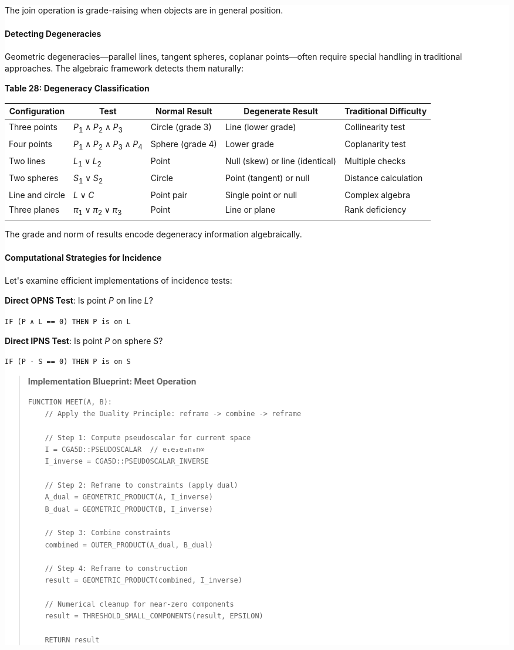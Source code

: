 The join operation is grade-raising when objects are in general position.

#### Detecting Degeneracies

Geometric degeneracies—parallel lines, tangent spheres, coplanar points—often require special handling in traditional approaches. The algebraic framework detects them naturally:

**Table 28: Degeneracy Classification**

| Configuration | Test | Normal Result | Degenerate Result | Traditional Difficulty |
|---------------|------|---------------|-------------------|----------------------|
| Three points | $P_1 \wedge P_2 \wedge P_3$ | Circle (grade 3) | Line (lower grade) | Collinearity test |
| Four points | $P_1 \wedge P_2 \wedge P_3 \wedge P_4$ | Sphere (grade 4) | Lower grade | Coplanarity test |
| Two lines | $L_1 \vee L_2$ | Point | Null (skew) or line (identical) | Multiple checks |
| Two spheres | $S_1 \vee S_2$ | Circle | Point (tangent) or null | Distance calculation |
| Line and circle | $L \vee C$ | Point pair | Single point or null | Complex algebra |
| Three planes | $\pi_1 \vee \pi_2 \vee \pi_3$ | Point | Line or plane | Rank deficiency |

The grade and norm of results encode degeneracy information algebraically.

#### Computational Strategies for Incidence

Let's examine efficient implementations of incidence tests:

**Direct OPNS Test**: Is point $P$ on line $L$?
```
IF (P ∧ L == 0) THEN P is on L
```

**Direct IPNS Test**: Is point $P$ on sphere $S$?
```
IF (P · S == 0) THEN P is on S
```

> **Implementation Blueprint: Meet Operation**
> ```
> FUNCTION MEET(A, B):
>     // Apply the Duality Principle: reframe -> combine -> reframe
>
>     // Step 1: Compute pseudoscalar for current space
>     I = CGA5D::PSEUDOSCALAR  // e₁e₂e₃n₀n∞
>     I_inverse = CGA5D::PSEUDOSCALAR_INVERSE
>
>     // Step 2: Reframe to constraints (apply dual)
>     A_dual = GEOMETRIC_PRODUCT(A, I_inverse)
>     B_dual = GEOMETRIC_PRODUCT(B, I_inverse)
>
>     // Step 3: Combine constraints
>     combined = OUTER_PRODUCT(A_dual, B_dual)
>
>     // Step 4: Reframe to construction
>     result = GEOMETRIC_PRODUCT(combined, I_inverse)
>
>     // Numerical cleanup for near-zero components
>     result = THRESHOLD_SMALL_COMPONENTS(result, EPSILON)
>
>     RETURN result
> ```
